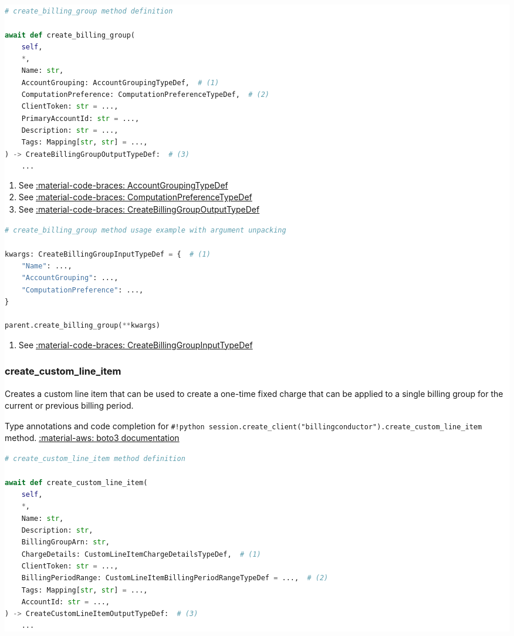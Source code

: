 ```python
# create_billing_group method definition

await def create_billing_group(
    self,
    *,
    Name: str,
    AccountGrouping: AccountGroupingTypeDef,  # (1)
    ComputationPreference: ComputationPreferenceTypeDef,  # (2)
    ClientToken: str = ...,
    PrimaryAccountId: str = ...,
    Description: str = ...,
    Tags: Mapping[str, str] = ...,
) -> CreateBillingGroupOutputTypeDef:  # (3)
    ...
```

1. See [:material-code-braces: AccountGroupingTypeDef](./type_defs.md#accountgroupingtypedef) 
2. See [:material-code-braces: ComputationPreferenceTypeDef](./type_defs.md#computationpreferencetypedef) 
3. See [:material-code-braces: CreateBillingGroupOutputTypeDef](./type_defs.md#createbillinggroupoutputtypedef) 


```python
# create_billing_group method usage example with argument unpacking

kwargs: CreateBillingGroupInputTypeDef = {  # (1)
    "Name": ...,
    "AccountGrouping": ...,
    "ComputationPreference": ...,
}

parent.create_billing_group(**kwargs)
```

1. See [:material-code-braces: CreateBillingGroupInputTypeDef](./type_defs.md#createbillinggroupinputtypedef) 

### create\_custom\_line\_item

Creates a custom line item that can be used to create a one-time fixed charge
that can be applied to a single billing group for the current or previous
billing period.

Type annotations and code completion for `#!python session.create_client("billingconductor").create_custom_line_item` method.
[:material-aws: boto3 documentation](https://boto3.amazonaws.com/v1/documentation/api/latest/reference/services/billingconductor/client/create_custom_line_item.html)

```python
# create_custom_line_item method definition

await def create_custom_line_item(
    self,
    *,
    Name: str,
    Description: str,
    BillingGroupArn: str,
    ChargeDetails: CustomLineItemChargeDetailsTypeDef,  # (1)
    ClientToken: str = ...,
    BillingPeriodRange: CustomLineItemBillingPeriodRangeTypeDef = ...,  # (2)
    Tags: Mapping[str, str] = ...,
    AccountId: str = ...,
) -> CreateCustomLineItemOutputTypeDef:  # (3)
    ...
```

